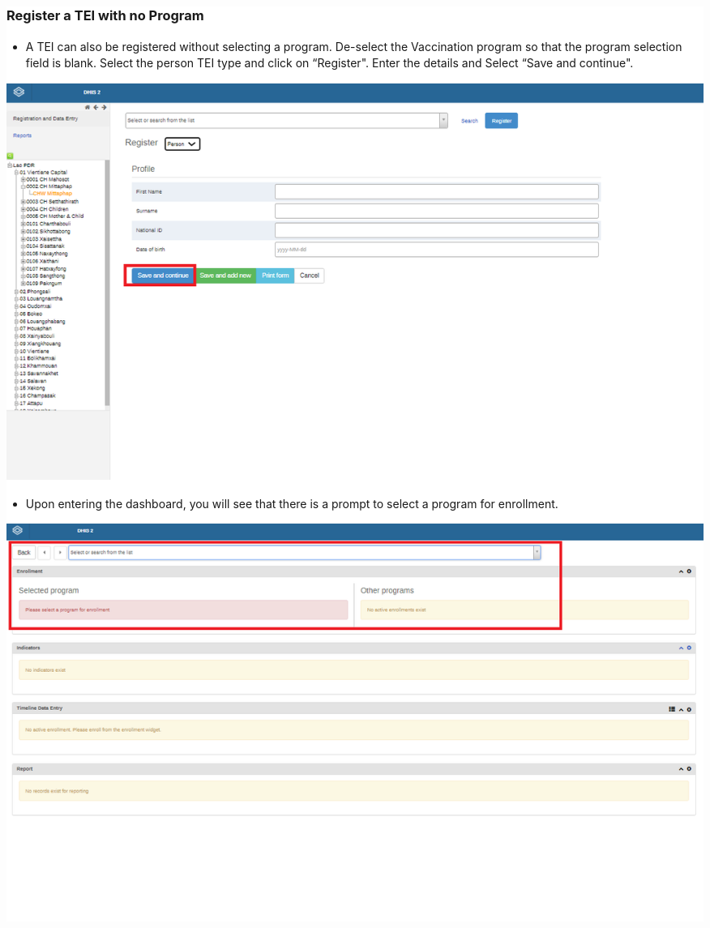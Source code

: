
###  Register a TEI with no Program

* A TEI can also be registered without selecting a program. De-select the Vaccination program so that the program selection field is blank. Select the person TEI type and click on “Register". Enter the details and Select “Save and continue".


![image7.png](resources/images/image7.png "image_tooltip")

* Upon entering the dashboard, you will see that there is a prompt to select a program for enrollment. 

![image37.png](resources/images/image37.png "image_tooltip")
